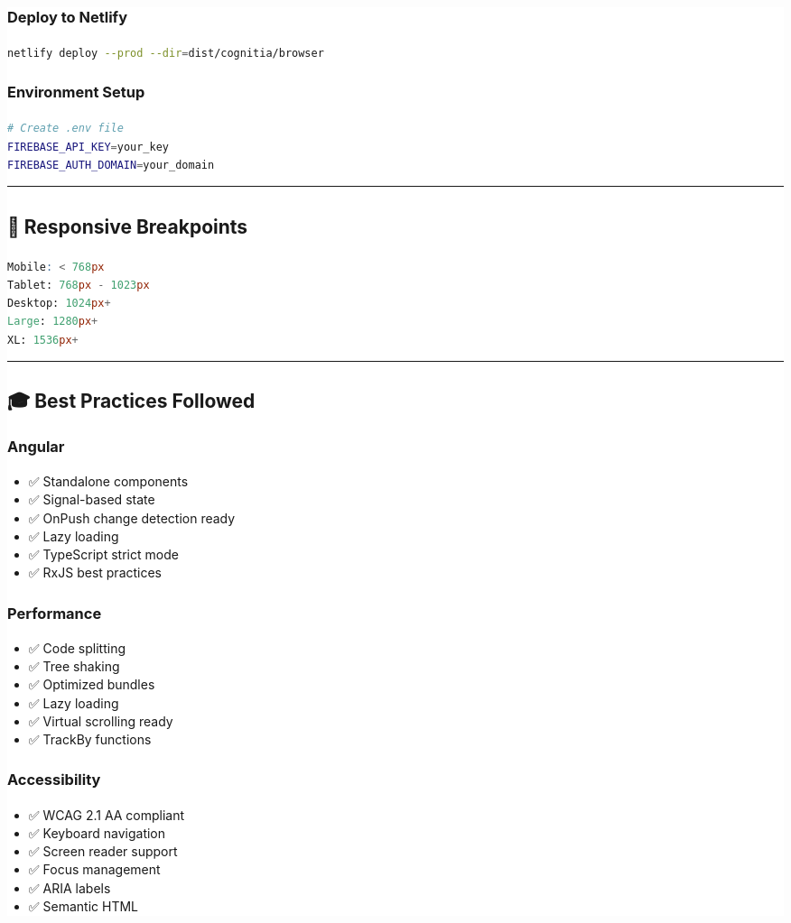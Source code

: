 ### Deploy to Netlify
```bash
netlify deploy --prod --dir=dist/cognitia/browser
```

### Environment Setup
```bash
# Create .env file
FIREBASE_API_KEY=your_key
FIREBASE_AUTH_DOMAIN=your_domain
```

---

## 📱 Responsive Breakpoints

```scss
Mobile: < 768px
Tablet: 768px - 1023px
Desktop: 1024px+
Large: 1280px+
XL: 1536px+
```

---

## 🎓 Best Practices Followed

### Angular
- ✅ Standalone components
- ✅ Signal-based state
- ✅ OnPush change detection ready
- ✅ Lazy loading
- ✅ TypeScript strict mode
- ✅ RxJS best practices

### Performance
- ✅ Code splitting
- ✅ Tree shaking
- ✅ Optimized bundles
- ✅ Lazy loading
- ✅ Virtual scrolling ready
- ✅ TrackBy functions

### Accessibility
- ✅ WCAG 2.1 AA compliant
- ✅ Keyboard navigation
- ✅ Screen reader support
- ✅ Focus management
- ✅ ARIA labels
- ✅ Semantic HTML

